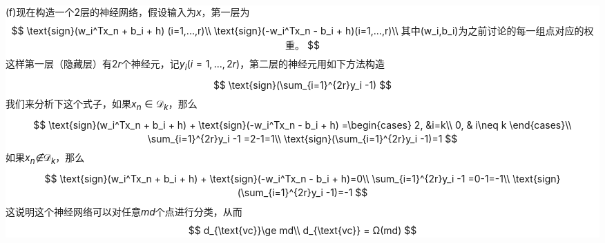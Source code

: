 (f)现在构造一个$2$层的神经网络，假设输入为$x$，第一层为
$$
\text{sign}(w_i^Tx_n + b_i + h) (i=1,...,r)\\
\text{sign}(-w_i^Tx_n - b_i + h)(i=1,...,r)\\
其中(w_i,b_i)为之前讨论的每一组点对应的权重。
$$
这样第一层（隐藏层）有$2r​$个神经元，记$y_i(i=1,...,2r)​$，第二层的神经元用如下方法构造
$$
\text{sign}(\sum_{i=1}^{2r}y_i -1)
$$
我们来分析下这个式子，如果$x_n ∈ \mathcal D_k$，那么
$$
\text{sign}(w_i^Tx_n + b_i + h) + \text{sign}(-w_i^Tx_n - b_i + h)
=\begin{cases}
2, &i=k\\
0, & i\neq k
\end{cases}\\
\sum_{i=1}^{2r}y_i -1 =2-1=1\\
\text{sign}(\sum_{i=1}^{2r}y_i -1)=1
$$
如果$x_n \not ∈ \mathcal D_k$，那么
$$
\text{sign}(w_i^Tx_n + b_i + h) + \text{sign}(-w_i^Tx_n - b_i + h)=0\\
\sum_{i=1}^{2r}y_i -1 =0-1=-1\\
\text{sign}(\sum_{i=1}^{2r}y_i -1)=-1
$$
这说明这个神经网络可以对任意$md$个点进行分类，从而
$$
d_{\text{vc}}\ge md\\
d_{\text{vc}} = Ω(md)
$$
